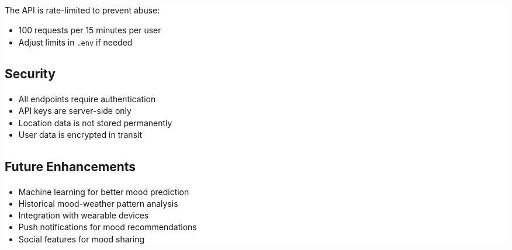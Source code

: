 The API is rate-limited to prevent abuse:
- 100 requests per 15 minutes per user
- Adjust limits in `.env` if needed

## Security

- All endpoints require authentication
- API keys are server-side only
- Location data is not stored permanently
- User data is encrypted in transit

## Future Enhancements

- Machine learning for better mood prediction
- Historical mood-weather pattern analysis
- Integration with wearable devices
- Push notifications for mood recommendations
- Social features for mood sharing